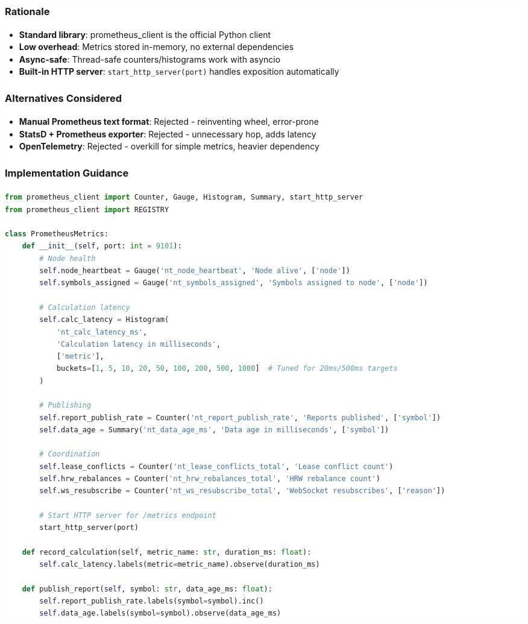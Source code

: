 ### Rationale
- **Standard library**: prometheus_client is the official Python client
- **Low overhead**: Metrics stored in-memory, no external dependencies
- **Async-safe**: Thread-safe counters/histograms work with asyncio
- **Built-in HTTP server**: `start_http_server(port)` handles exposition automatically

### Alternatives Considered
- **Manual Prometheus text format**: Rejected - reinventing wheel, error-prone
- **StatsD + Prometheus exporter**: Rejected - unnecessary hop, adds latency
- **OpenTelemetry**: Rejected - overkill for simple metrics, heavier dependency

### Implementation Guidance
```python
from prometheus_client import Counter, Gauge, Histogram, Summary, start_http_server
from prometheus_client import REGISTRY

class PrometheusMetrics:
    def __init__(self, port: int = 9101):
        # Node health
        self.node_heartbeat = Gauge('nt_node_heartbeat', 'Node alive', ['node'])
        self.symbols_assigned = Gauge('nt_symbols_assigned', 'Symbols assigned to node', ['node'])

        # Calculation latency
        self.calc_latency = Histogram(
            'nt_calc_latency_ms',
            'Calculation latency in milliseconds',
            ['metric'],
            buckets=[1, 5, 10, 20, 50, 100, 200, 500, 1000]  # Tuned for 20ms/500ms targets
        )

        # Publishing
        self.report_publish_rate = Counter('nt_report_publish_rate', 'Reports published', ['symbol'])
        self.data_age = Summary('nt_data_age_ms', 'Data age in milliseconds', ['symbol'])

        # Coordination
        self.lease_conflicts = Counter('nt_lease_conflicts_total', 'Lease conflict count')
        self.hrw_rebalances = Counter('nt_hrw_rebalances_total', 'HRW rebalance count')
        self.ws_resubscribe = Counter('nt_ws_resubscribe_total', 'WebSocket resubscribes', ['reason'])

        # Start HTTP server for /metrics endpoint
        start_http_server(port)

    def record_calculation(self, metric_name: str, duration_ms: float):
        self.calc_latency.labels(metric=metric_name).observe(duration_ms)

    def publish_report(self, symbol: str, data_age_ms: float):
        self.report_publish_rate.labels(symbol=symbol).inc()
        self.data_age.labels(symbol=symbol).observe(data_age_ms)
```
